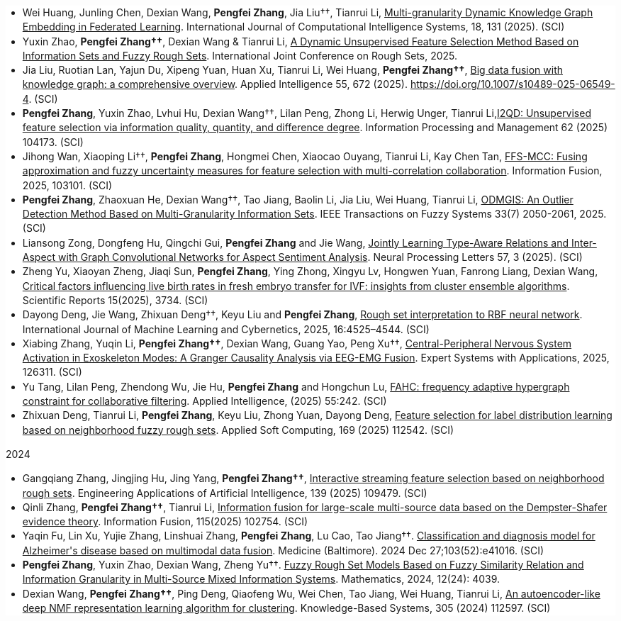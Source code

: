 - Wei Huang, Junling Chen, Dexian Wang,  **Pengfei Zhang**, Jia Liu††, Tianrui Li, [Multi-granularity Dynamic Knowledge Graph Embedding in Federated Learning](https://link.springer.com/article/10.1007/s44196-025-00878-5).  International Journal of Computational Intelligence Systems, 18, 131 (2025). (SCI) 
- Yuxin Zhao, **Pengfei Zhang††**, Dexian Wang & Tianrui Li, [A Dynamic Unsupervised Feature Selection Method Based on Information Sets and Fuzzy Rough Sets](https://doi.org/10.1007/978-3-031-92744-7_12). International Joint Conference on Rough Sets, 2025. 
- Jia Liu, Ruotian Lan, Yajun Du, Xipeng Yuan, Huan Xu, Tianrui Li, Wei Huang, **Pengfei Zhang††**, [Big data fusion with knowledge graph: a comprehensive overview](https://link.springer.com/article/10.1007/s10489-025-06549-4). Applied Intelligence 55, 672 (2025). https://doi.org/10.1007/s10489-025-06549-4. (SCI) 
- **Pengfei Zhang**, Yuxin Zhao, Lvhui Hu, Dexian Wang††, Lilan Peng, Zhong Li, Herwig Unger, Tianrui Li,[I2QD: Unsupervised feature selection via information quality, quantity, and difference degree](https://www.sciencedirect.com/science/article/pii/S0306457325001141). Information Processing and Management 62 (2025) 104173. (SCI) 
- Jihong Wan, Xiaoping Li††, **Pengfei Zhang**, Hongmei Chen,  Xiaocao Ouyang, Tianrui Li, Kay Chen Tan, [FFS-MCC: Fusing approximation and fuzzy uncertainty measures for feature selection with multi-correlation collaboration](https://www.sciencedirect.com/science/article/pii/S1566253525001745). Information Fusion, 2025, 103101. (SCI)
- **Pengfei Zhang**, Zhaoxuan He, Dexian Wang††, Tao Jiang, Baolin Li, Jia Liu, Wei Huang, Tianrui Li, [ODMGIS: An Outlier Detection Method Based on Multi-Granularity Information Sets](https://ieeexplore.ieee.org/document/10923722). IEEE Transactions on Fuzzy Systems 33(7) 2050-2061, 2025. (SCI)
- Liansong Zong, Dongfeng Hu, Qingchi Gui, **Pengfei Zhang** and Jie Wang, [Jointly Learning Type-Aware Relations and Inter-Aspect with Graph Convolutional Networks for Aspect Sentiment Analysis](https://doi.org/10.1007/s11063-024-11715-9). Neural Processing Letters 57, 3 (2025). (SCI)
- Zheng Yu, Xiaoyan Zheng, Jiaqi Sun, **Pengfei Zhang**, Ying Zhong, Xingyu Lv, Hongwen Yuan, Fanrong Liang, Dexian Wang, [Critical factors influencing live birth rates in fresh embryo transfer for IVF: insights from cluster ensemble algorithms](https://www.nature.com/articles/s41598-025-88210-1). Scientific Reports 15(2025), 3734. (SCI) 
- Dayong Deng, Jie Wang, Zhixuan Deng††, Keyu Liu and **Pengfei Zhang**, [Rough set interpretation to RBF neural network](https://link.springer.com/article/10.1007/s13042-024-02522-8).  International Journal of Machine Learning and Cybernetics, 2025, 16:4525–4544. (SCI)
- Xiabing Zhang, Yuqin Li, **Pengfei Zhang††**, Dexian Wang, Guang Yao, Peng Xu††, [Central-Peripheral Nervous System Activation in Exoskeleton Modes: A Granger Causality Analysis via EEG-EMG Fusion](https://www.sciencedirect.com/science/article/pii/S0957417424031786). Expert Systems with Applications, 2025, 126311. (SCI)
- Yu Tang, Lilan Peng, Zhendong Wu, Jie Hu, **Pengfei Zhang** and Hongchun Lu, [FAHC: frequency adaptive hypergraph constraint for collaborative filtering](https://link.springer.com/article/10.1007/s10489-024-06111-8?utm_source=rct_congratemailt). Applied Intelligence, (2025) 55:242. (SCI)
- Zhixuan Deng, Tianrui Li, **Pengfei Zhang**, Keyu Liu, Zhong Yuan, Dayong Deng, [Feature selection for label distribution learning based on neighborhood fuzzy rough sets](https://www.sciencedirect.com/science/article/pii/S1568494624013164). Applied Soft Computing, 169 (2025) 112542. (SCI)


2024
- Gangqiang Zhang, Jingjing Hu, Jing Yang, **Pengfei Zhang††**, [Interactive streaming feature selection based on neighborhood rough sets](https://doi.org/10.1016/j.engappai.2024.109479). Engineering Applications of Artificial Intelligence, 139 (2025) 109479. (SCI)
- Qinli Zhang, **Pengfei Zhang††**, Tianrui Li, [Information fusion for large-scale multi-source data based on the Dempster-Shafer evidence theory](https://www.sciencedirect.com/science/article/pii/S1566253524005323). Information Fusion, 115(2025) 102754. (SCI)
- Yaqin Fu, Lin Xu, Yujie Zhang, Linshuai Zhang, **Pengfei Zhang**, Lu Cao, Tao Jiang††. [Classification and diagnosis model for Alzheimer's disease based on multimodal data fusion](https://pubmed.ncbi.nlm.nih.gov/39969381/). Medicine (Baltimore). 2024 Dec 27;103(52):e41016. (SCI)
- **Pengfei Zhang**, Yuxin Zhao, Dexian Wang, Zheng Yu††. [Fuzzy Rough Set Models Based on Fuzzy Similarity Relation and Information Granularity in Multi-Source Mixed Information Systems](https://www.mdpi.com/2227-7390/12/24/4039). Mathematics, 2024, 12(24): 4039.
- Dexian Wang, **Pengfei Zhang††**, Ping Deng, Qiaofeng Wu, Wei Chen, Tao Jiang, Wei Huang, Tianrui Li, [An autoencoder-like deep NMF representation learning algorithm for clustering](https://www.sciencedirect.com/science/article/pii/S0950705124012310). Knowledge-Based Systems, 305 (2024) 112597. (SCI)